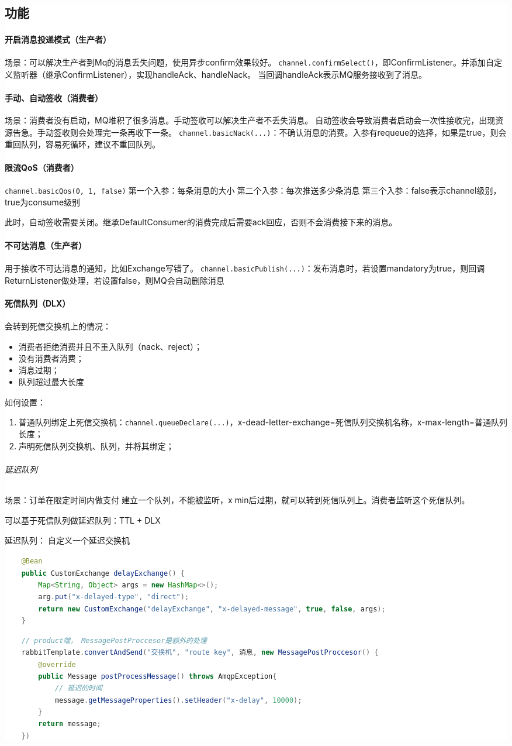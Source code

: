 ## 功能
#### 开启消息投递模式（生产者）
场景：可以解决生产者到Mq的消息丢失问题，使用异步confirm效果较好。
`channel.confirmSelect()`，即ConfirmListener。并添加自定义监听器（继承ConfirmListener），实现handleAck、handleNack。
当回调handleAck表示MQ服务接收到了消息。

#### 手动、自动签收（消费者）
场景：消费者没有启动，MQ堆积了很多消息。手动签收可以解决生产者不丢失消息。
自动签收会导致消费者启动会一次性接收完，出现资源告急。手动签收则会处理完一条再收下一条。
`channel.basicNack(...)`：不确认消息的消费。入参有requeue的选择，如果是true，则会重回队列，容易死循环，建议不重回队列。

#### 限流QoS（消费者）
`channel.basicQos(0, 1, false)`
第一个入参：每条消息的大小
第二个入参：每次推送多少条消息
第三个入参：false表示channel级别，true为consume级别

此时，自动签收需要关闭。继承DefaultConsumer的消费完成后需要ack回应，否则不会消费接下来的消息。

#### 不可达消息（生产者）
用于接收不可达消息的通知，比如Exchange写错了。
`channel.basicPublish(...)`：发布消息时，若设置mandatory为true，则回调ReturnListener做处理，若设置false，则MQ会自动删除消息

#### 死信队列（DLX）
会转到死信交换机上的情况：
- 消费者拒绝消费并且不重入队列（nack、reject）；
- 没有消费者消费；
- 消息过期；
- 队列超过最大长度

如何设置：
1. 普通队列绑定上死信交换机：`channel.queueDeclare(...)`，x-dead-letter-exchange=死信队列交换机名称，x-max-length=普通队列长度；
2. 声明死信队列交换机、队列，并将其绑定；

###### 延迟队列
场景：订单在限定时间内做支付
建立一个队列，不能被监听，x min后过期，就可以转到死信队列上。消费者监听这个死信队列。

可以基于死信队列做延迟队列：TTL + DLX

延迟队列：
自定义一个延迟交换机
```java
    @Bean
    public CustomExchange delayExchange() {
        Map<String, Object> args = new HashMap<>();
        arg.put("x-delayed-type", "direct");
        return new CustomExchange("delayExchange", "x-delayed-message", true, false, args);
    }
```
```java
    // product端， MessagePostProccesor是额外的处理
    rabbitTemplate.convertAndSend("交换机", "route key", 消息, new MessagePostProccesor() {
        @override
        public Message postProcessMessage() throws AmqpException{
            // 延迟的时间
            message.getMessageProperties().setHeader("x-delay", 10000);
        }
        return message;
    })
```

